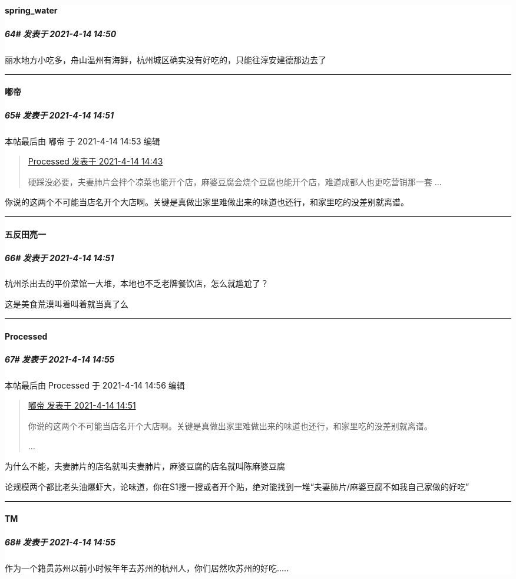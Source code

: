 ####  spring_water  
##### 64#       发表于 2021-4-14 14:50


丽水地方小吃多，舟山温州有海鲜，杭州城区确实没有好吃的，只能往淳安建德那边去了


*****

####  嘟帝  
##### 65#       发表于 2021-4-14 14:51


 本帖最后由 嘟帝 于 2021-4-14 14:53 编辑 
<blockquote><a href="httphttps://bbs.saraba1st.com/2b/forum.php?mod=redirect&amp;goto=findpost&amp;pid=50935022&amp;ptid=1998960" target="_blank">Processed 发表于 2021-4-14 14:43</a>

硬踩没必要，夫妻肺片会拌个凉菜也能开个店，麻婆豆腐会烧个豆腐也能开个店，难道成都人也更吃营销那一套 ...</blockquote>
你说的这两个不可能当店名开个大店啊。关键是真做出家里难做出来的味道也还行，和家里吃的没差别就离谱。


*****

####  五反田亮一  
##### 66#       发表于 2021-4-14 14:51


杭州杀出去的平价菜馆一大堆，本地也不乏老牌餐饮店，怎么就尴尬了？

这是美食荒漠叫着叫着就当真了么


*****

####  Processed  
##### 67#       发表于 2021-4-14 14:55


 本帖最后由 Processed 于 2021-4-14 14:56 编辑 
<blockquote><a href="httphttps://bbs.saraba1st.com/2b/forum.php?mod=redirect&amp;goto=findpost&amp;pid=50935103&amp;ptid=1998960" target="_blank">嘟帝 发表于 2021-4-14 14:51</a>

你说的这两个不可能当店名开个大店啊。关键是真做出家里难做出来的味道也还行，和家里吃的没差别就离谱。

 ...</blockquote>
为什么不能，夫妻肺片的店名就叫夫妻肺片，麻婆豆腐的店名就叫陈麻婆豆腐


论规模两个都比老头油爆虾大，论味道，你在S1搜一搜或者开个贴，绝对能找到一堆“夫妻肺片/麻婆豆腐不如我自己家做的好吃”


*****

####  TM  
##### 68#       发表于 2021-4-14 14:55


作为一个籍贯苏州以前小时候年年去苏州的杭州人，你们居然吹苏州的好吃.....


